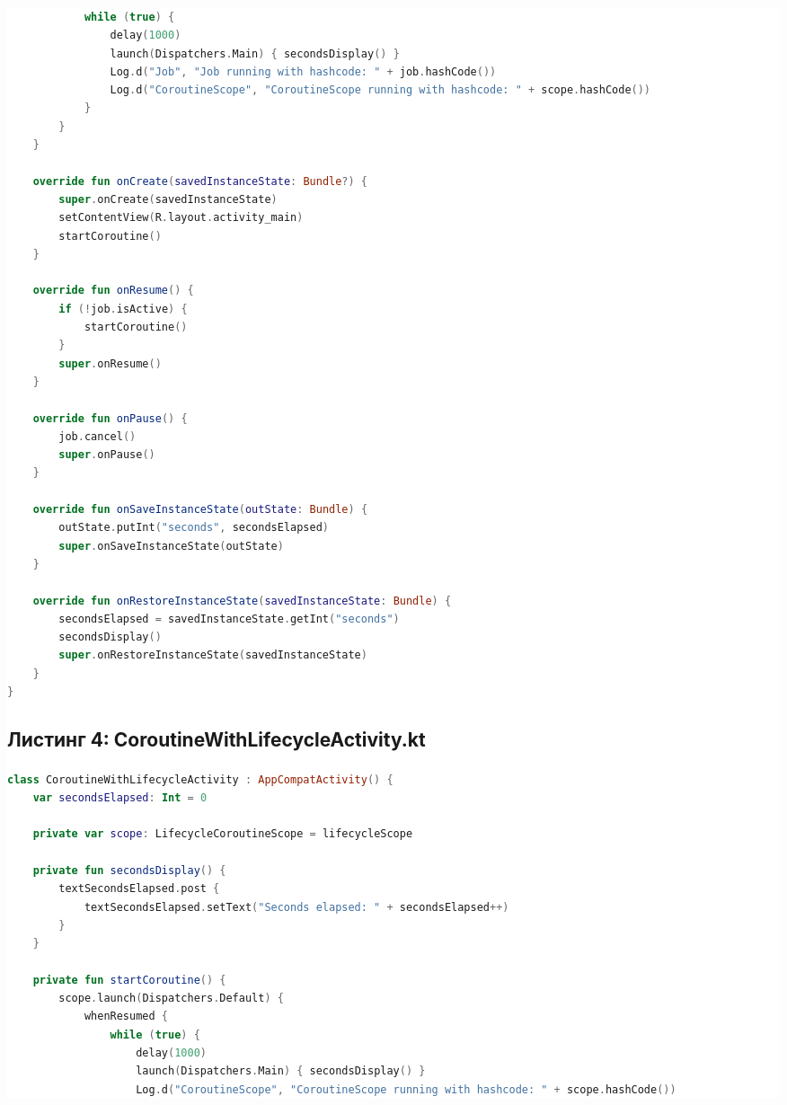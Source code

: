 ```kotlin
            while (true) {
                delay(1000)
                launch(Dispatchers.Main) { secondsDisplay() }
                Log.d("Job", "Job running with hashcode: " + job.hashCode())
                Log.d("CoroutineScope", "CoroutineScope running with hashcode: " + scope.hashCode())
            }
        }
    }

    override fun onCreate(savedInstanceState: Bundle?) {
        super.onCreate(savedInstanceState)
        setContentView(R.layout.activity_main)
        startCoroutine()
    }

    override fun onResume() {
        if (!job.isActive) {
            startCoroutine()
        }
        super.onResume()
    }

    override fun onPause() {
        job.cancel()
        super.onPause()
    }

    override fun onSaveInstanceState(outState: Bundle) {
        outState.putInt("seconds", secondsElapsed)
        super.onSaveInstanceState(outState)
    }

    override fun onRestoreInstanceState(savedInstanceState: Bundle) {
        secondsElapsed = savedInstanceState.getInt("seconds")
        secondsDisplay()
        super.onRestoreInstanceState(savedInstanceState)
    }
}
```

## Листинг 4: CoroutineWithLifecycleActivity.kt

```kotlin
class CoroutineWithLifecycleActivity : AppCompatActivity() {
    var secondsElapsed: Int = 0

    private var scope: LifecycleCoroutineScope = lifecycleScope

    private fun secondsDisplay() {
        textSecondsElapsed.post {
            textSecondsElapsed.setText("Seconds elapsed: " + secondsElapsed++)
        }
    }

    private fun startCoroutine() {
        scope.launch(Dispatchers.Default) {
            whenResumed {
                while (true) {
                    delay(1000)
                    launch(Dispatchers.Main) { secondsDisplay() }
                    Log.d("CoroutineScope", "CoroutineScope running with hashcode: " + scope.hashCode())
```